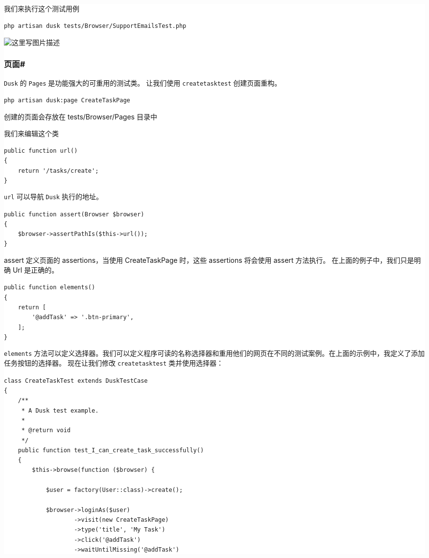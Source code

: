 我们来执行这个测试用例

```
php artisan dusk tests/Browser/SupportEmailsTest.php

```

![这里写图片描述](https://dn-phphub.qbox.me/uploads/images/201703/04/5698/oF2YrvoQrI.gif)

### 页面#

`Dusk` 的 `Pages` 是功能强大的可重用的测试类。
让我们使用 `createtasktest` 创建页面重构。

```
php artisan dusk:page CreateTaskPage
```
创建的页面会存放在 tests/Browser/Pages 目录中

我们来编辑这个类

```
public function url()
{
    return '/tasks/create';
}
```
`url` 可以导航 `Dusk` 执行的地址。

```
public function assert(Browser $browser)
{
    $browser->assertPathIs($this->url());
}
```
assert 定义页面的 assertions，当使用 CreateTaskPage 时，这些 assertions 将会使用 assert 方法执行。
在上面的例子中，我们只是明确 Url 是正确的。

```
public function elements()
{
    return [
        '@addTask' => '.btn-primary',
    ];
}
```

`elements` 方法可以定义选择器。我们可以定义程序可读的名称选择器和重用他们的网页在不同的测试案例。在上面的示例中，我定义了添加任务按钮的选择器。
现在让我们修改 `createtasktest` 类并使用选择器：

```
class CreateTaskTest extends DuskTestCase
{
    /**
     * A Dusk test example.
     *
     * @return void
     */
    public function test_I_can_create_task_successfully()
    {
        $this->browse(function ($browser) {

            $user = factory(User::class)->create();

            $browser->loginAs($user)
                    ->visit(new CreateTaskPage)
                    ->type('title', 'My Task')
                    ->click('@addTask')
                    ->waitUntilMissing('@addTask')
```